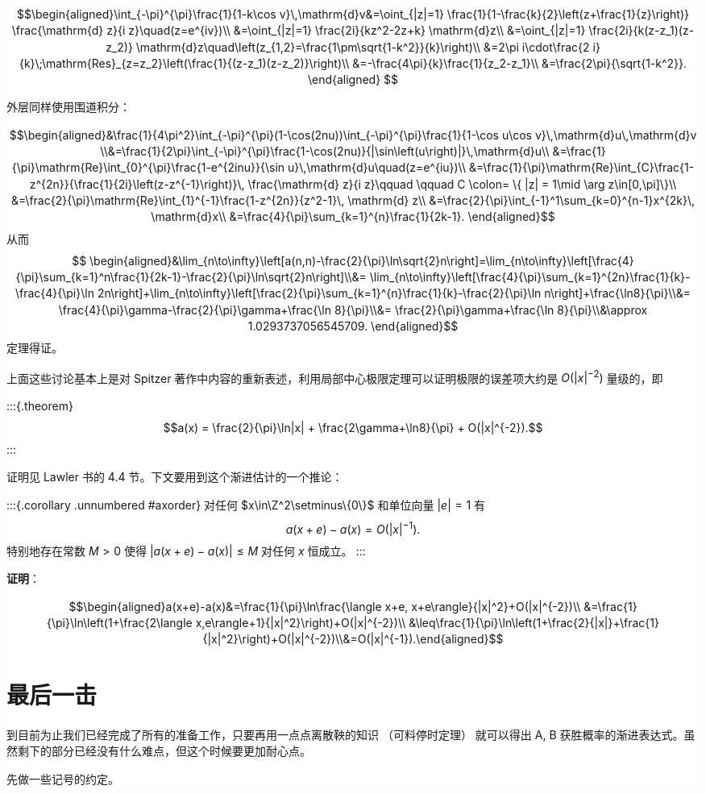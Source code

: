 $$\begin{aligned}\int_{-\pi}^{\pi}\frac{1}{1-k\cos v}\,\mathrm{d}v&=\oint_{|z|=1} \frac{1}{1-\frac{k}{2}\left(z+\frac{1}{z}\right)} \frac{\mathrm{d} z}{i z}\quad(z=e^{iv})\\ &=\oint_{|z|=1} \frac{2i}{kz^2-2z+k} \mathrm{d}z\\ &=\oint_{|z|=1} \frac{2i}{k(z-z_1)(z-z_2)} \mathrm{d}z\quad\left(z_{1,2}=\frac{1\pm\sqrt{1-k^2}}{k}\right)\\ &=2\pi i\cdot\frac{2 i}{k}\;\mathrm{Res}_{z=z_2}\left(\frac{1}{(z-z_1)(z-z_2)}\right)\\ &=-\frac{4\pi}{k}\frac{1}{z_2-z_1}\\ &=\frac{2\pi}{\sqrt{1-k^2}}. \end{aligned}
$$

外层同样使用围道积分：

$$\begin{aligned}&\frac{1}{4\pi^2}\int_{-\pi}^{\pi}(1-\cos(2nu))\int_{-\pi}^{\pi}\frac{1}{1-\cos u\cos v}\,\mathrm{d}u\,\mathrm{d}v \\&=\frac{1}{2\pi}\int_{-\pi}^{\pi}\frac{1-\cos(2nu)}{|\sin\left(u\right)|}\,\mathrm{d}u\\ &=\frac{1}{\pi}\mathrm{Re}\int_{0}^{\pi}\frac{1-e^{2inu}}{\sin u}\,\mathrm{d}u\quad(z=e^{iu})\\ &=\frac{1}{\pi}\mathrm{Re}\int_{C}\frac{1-z^{2n}}{\frac{1}{2i}\left(z-z^{-1}\right)}\, \frac{\mathrm{d} z}{i z}\qquad \qquad C \colon= \{ |z| = 1\mid \arg z\in[0,\pi]\}\\ &=\frac{2}{\pi}\mathrm{Re}\int_{1}^{-1}\frac{1-z^{2n}}{z^2-1}\, \mathrm{d} z\\ &=\frac{2}{\pi}\int_{-1}^1\sum_{k=0}^{n-1}x^{2k}\, \mathrm{d}x\\ &=\frac{4}{\pi}\sum_{k=1}^{n}\frac{1}{2k-1}. \end{aligned}$$
从而
$$
\begin{aligned}&\lim_{n\to\infty}\left[a(n,n)-\frac{2}{\pi}\ln\sqrt{2}n\right]=\lim_{n\to\infty}\left[\frac{4}{\pi}\sum_{k=1}^n\frac{1}{2k-1}-\frac{2}{\pi}\ln\sqrt{2}n\right]\\&=
\lim_{n\to\infty}\left[\frac{4}{\pi}\sum_{k=1}^{2n}\frac{1}{k}-\frac{4}{\pi}\ln 2n\right]+\lim_{n\to\infty}\left[\frac{2}{\pi}\sum_{k=1}^{n}\frac{1}{k}-\frac{2}{\pi}\ln n\right]+\frac{\ln8}{\pi}\\&=
\frac{4}{\pi}\gamma-\frac{2}{\pi}\gamma+\frac{\ln 8}{\pi}\\&=
\frac{2}{\pi}\gamma+\frac{\ln 8}{\pi}\\&\approx 1.0293737056545709.
\end{aligned}$$
定理得证。

上面这些讨论基本上是对 Spitzer 著作中内容的重新表述，利用局部中心极限定理可以证明极限的误差项大约是 $O(|x|^{-2})$ 量级的，即

:::{.theorem}
$$a(x) = \frac{2}{\pi}\ln|x| + \frac{2\gamma+\ln8}{\pi} + O(|x|^{-2}).$$
:::

证明见 Lawler 书的 4.4 节。下文要用到这个渐进估计的一个推论：

:::{.corollary .unnumbered #axorder}
对任何 $x\in\Z^2\setminus\{0\}$ 和单位向量 $|e|=1$ 有
$$a(x + e) - a(x) = O(|x|^{-1}).$$
特别地存在常数 $M>0$ 使得 $|a(x+e)-a(x)|\leq M$ 对任何 $x$ 恒成立。
:::

**证明**：

$$\begin{aligned}a(x+e)-a(x)&=\frac{1}{\pi}\ln\frac{\langle x+e, x+e\rangle}{|x|^2}+O(|x|^{-2})\\
&=\frac{1}{\pi}\ln\left(1+\frac{2\langle x,e\rangle+1}{|x|^2}\right)+O(|x|^{-2})\\
&\leq\frac{1}{\pi}\ln\left(1+\frac{2}{|x|}+\frac{1}{|x|^2}\right)+O(|x|^{-2})\\&=O(|x|^{-1}).\end{aligned}$$

# 最后一击

到目前为止我们已经完成了所有的准备工作，只要再用一点点离散鞅的知识 （可料停时定理） 就可以得出 A, B 获胜概率的渐进表达式。虽然剩下的部分已经没有什么难点，但这个时候要更加耐心点。

先做一些记号的约定。


[^1]: 这是程序仿真的结果，下面的渐进公式给出的值约为 4.59 米，但渐进公式的误差是在 $R\to\infty$ 时才趋于 0 的，仿真结果应当更准确。